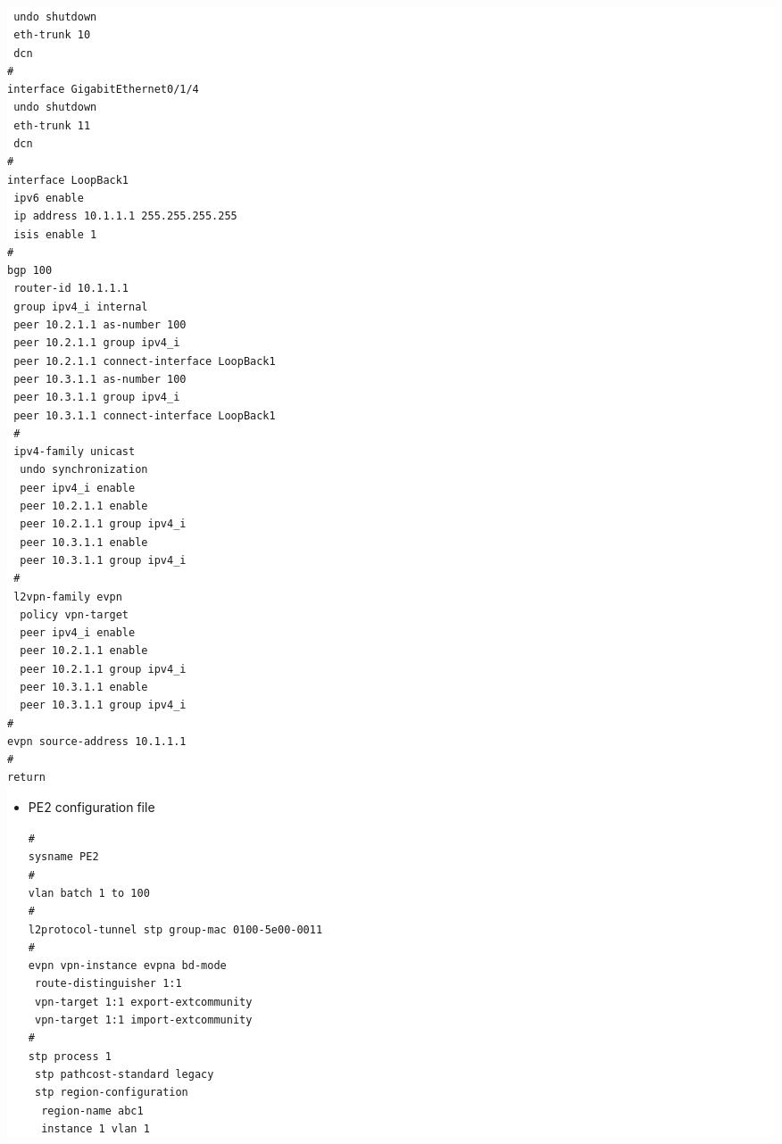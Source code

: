   ```
   undo shutdown
   eth-trunk 10
   dcn
  #
  interface GigabitEthernet0/1/4
   undo shutdown
   eth-trunk 11
   dcn
  #
  interface LoopBack1
   ipv6 enable
   ip address 10.1.1.1 255.255.255.255
   isis enable 1
  #
  bgp 100
   router-id 10.1.1.1
   group ipv4_i internal
   peer 10.2.1.1 as-number 100
   peer 10.2.1.1 group ipv4_i
   peer 10.2.1.1 connect-interface LoopBack1
   peer 10.3.1.1 as-number 100
   peer 10.3.1.1 group ipv4_i
   peer 10.3.1.1 connect-interface LoopBack1
   #
   ipv4-family unicast
    undo synchronization
    peer ipv4_i enable
    peer 10.2.1.1 enable
    peer 10.2.1.1 group ipv4_i
    peer 10.3.1.1 enable
    peer 10.3.1.1 group ipv4_i
   #
   l2vpn-family evpn
    policy vpn-target
    peer ipv4_i enable
    peer 10.2.1.1 enable
    peer 10.2.1.1 group ipv4_i
    peer 10.3.1.1 enable
    peer 10.3.1.1 group ipv4_i
  #
  evpn source-address 10.1.1.1
  #
  return
  ```
* PE2 configuration file
  
  ```
  #
  sysname PE2
  #
  vlan batch 1 to 100
  #
  l2protocol-tunnel stp group-mac 0100-5e00-0011
  #
  evpn vpn-instance evpna bd-mode
   route-distinguisher 1:1
   vpn-target 1:1 export-extcommunity
   vpn-target 1:1 import-extcommunity
  #
  stp process 1
   stp pathcost-standard legacy
   stp region-configuration
    region-name abc1
    instance 1 vlan 1
  ```